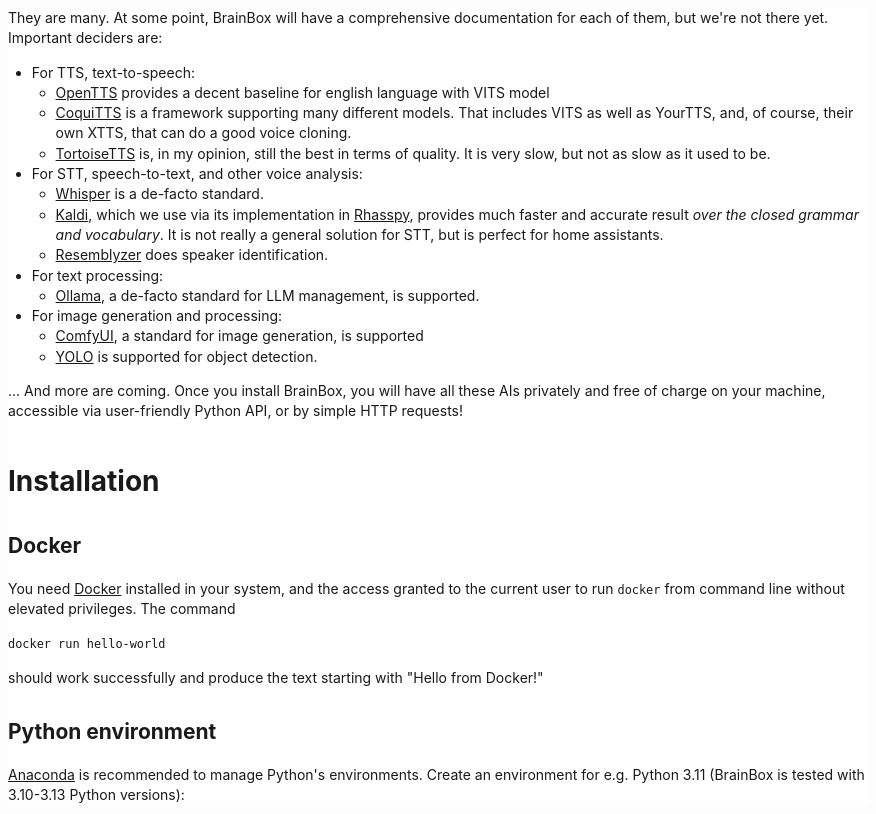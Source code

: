They are many. 
At some point, BrainBox will have a comprehensive documentation for each of them, but we're not there yet.
Important deciders are:
* For TTS, text-to-speech: 
  * [OpenTTS](https://github.com/synesthesiam/opentts) provides a decent baseline for english language with VITS model
  * [CoquiTTS](https://github.com/coqui-ai/TTS) is a framework supporting many different models.
    That includes VITS as well as YourTTS, and, of course, their own XTTS, that can do a good voice cloning.
  * [TortoiseTTS](https://github.com/neonbjb/tortoise-tts) is, in my opinion, still the best in terms of quality. 
    It is very slow, but not as slow as it used to be. 
* For STT, speech-to-text, and other voice analysis:
  * [Whisper](https://github.com/WhisperSpeech/WhisperSpeech) is a de-facto standard.
  * [Kaldi](https://kaldi-asr.org/), which we use via its implementation in [Rhasspy](https://rhasspy.readthedocs.io/en/latest/),
    provides much faster and accurate result _over the closed grammar and vocabulary_. 
    It is not really a general solution for STT, but is perfect for home assistants.
  * [Resemblyzer](https://github.com/resemble-ai/Resemblyzer) does speaker identification.
* For text processing:
  * [Ollama](https://ollama.com/), a de-facto standard for LLM management, is supported.
* For image generation and processing:
  * [ComfyUI](https://github.com/comfyanonymous/ComfyUI), a standard for image generation, is supported
  * [YOLO](https://docs.ultralytics.com/) is supported for object detection.

... And more are coming. 
Once you install BrainBox, you will have all these AIs privately and free of charge on your machine, 
accessible via user-friendly Python API, or by simple HTTP requests!    
 
# Installation

## Docker 

You need [Docker](https://docs.docker.com/engine/install/) installed in your system, 
and the access granted to the current user to run `docker` from command line without elevated privileges.
The command

```commandline
docker run hello-world
```

should work successfully and produce the text starting with "Hello from Docker!" 

## Python environment

[Anaconda](https://www.anaconda.com/download/success) is recommended to manage Python's 
environments. Create an environment for e.g. Python 3.11 (BrainBox is tested with 3.10-3.13 Python versions):
